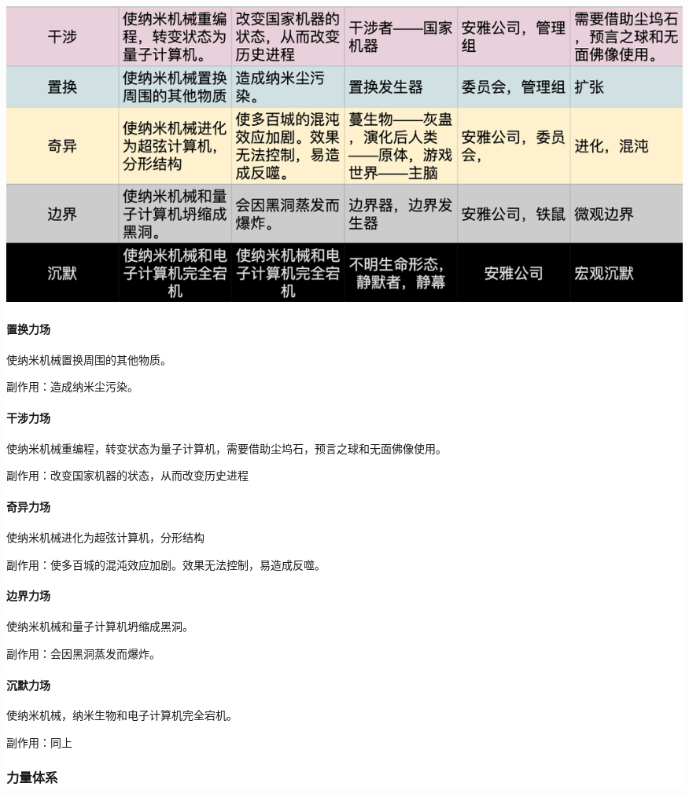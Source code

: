 ![](.gitbook/assets/ping-mu-kuai-zhao-20201017-xia-wu-7.29.16.png)

#### 置换力场

使纳米机械置换周围的其他物质。

副作用：造成纳米尘污染。

#### 干涉力场

使纳米机械重编程，转变状态为量子计算机，需要借助尘坞石，预言之球和无面佛像使用。

副作用：改变国家机器的状态，从而改变历史进程

#### 奇异力场

使纳米机械进化为超弦计算机，分形结构

副作用：使多百城的混沌效应加剧。效果无法控制，易造成反噬。

#### 边界力场

使纳米机械和量子计算机坍缩成黑洞。

副作用：会因黑洞蒸发而爆炸。

#### 沉默力场

使纳米机械，纳米生物和电子计算机完全宕机。

副作用：同上

### 力量体系
